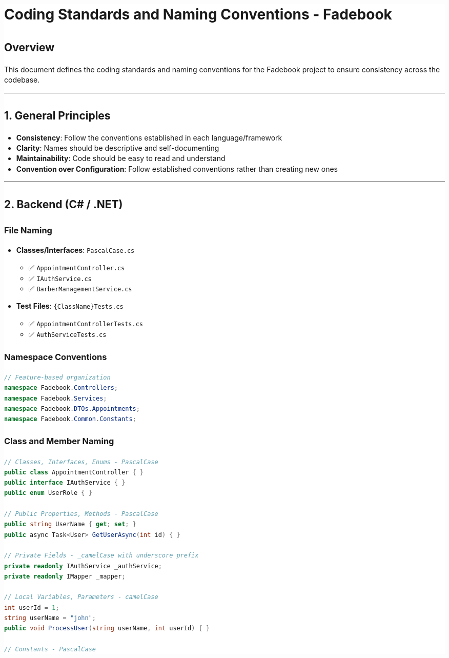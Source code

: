 # Coding Standards and Naming Conventions - Fadebook

## Overview

This document defines the coding standards and naming conventions for the Fadebook project to ensure consistency across the codebase.

---

## 1. General Principles

- **Consistency**: Follow the conventions established in each language/framework
- **Clarity**: Names should be descriptive and self-documenting
- **Maintainability**: Code should be easy to read and understand
- **Convention over Configuration**: Follow established conventions rather than creating new ones

---

## 2. Backend (C# / .NET)

### File Naming

- **Classes/Interfaces**: `PascalCase.cs`
  - ✅ `AppointmentController.cs`
  - ✅ `IAuthService.cs`
  - ✅ `BarberManagementService.cs`

- **Test Files**: `{ClassName}Tests.cs`
  - ✅ `AppointmentControllerTests.cs`
  - ✅ `AuthServiceTests.cs`

### Namespace Conventions

```csharp
// Feature-based organization
namespace Fadebook.Controllers;
namespace Fadebook.Services;
namespace Fadebook.DTOs.Appointments;
namespace Fadebook.Common.Constants;
```

### Class and Member Naming

```csharp
// Classes, Interfaces, Enums - PascalCase
public class AppointmentController { }
public interface IAuthService { }
public enum UserRole { }

// Public Properties, Methods - PascalCase
public string UserName { get; set; }
public async Task<User> GetUserAsync(int id) { }

// Private Fields - _camelCase with underscore prefix
private readonly IAuthService _authService;
private readonly IMapper _mapper;

// Local Variables, Parameters - camelCase
int userId = 1;
string userName = "john";
public void ProcessUser(string userName, int userId) { }

// Constants - PascalCase
```